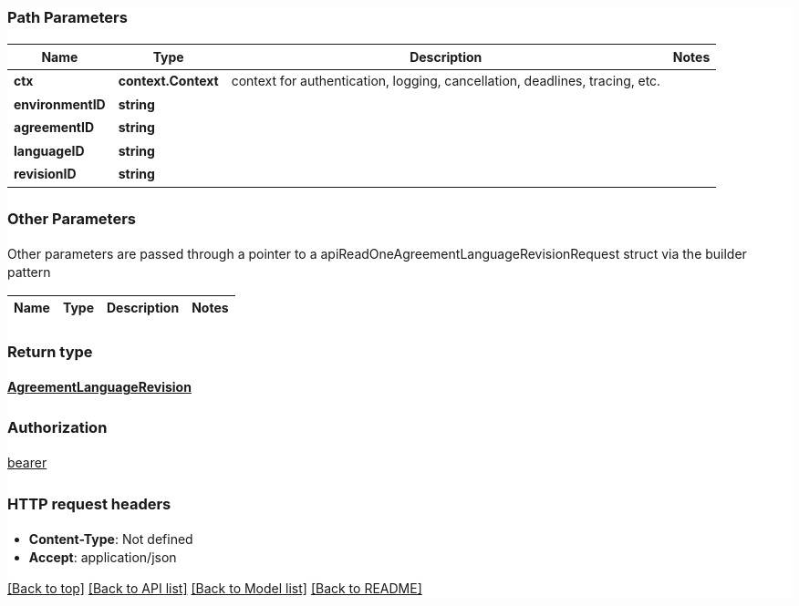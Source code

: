 ### Path Parameters


Name | Type | Description  | Notes
------------- | ------------- | ------------- | -------------
**ctx** | **context.Context** | context for authentication, logging, cancellation, deadlines, tracing, etc.
**environmentID** | **string** |  | 
**agreementID** | **string** |  | 
**languageID** | **string** |  | 
**revisionID** | **string** |  | 

### Other Parameters

Other parameters are passed through a pointer to a apiReadOneAgreementLanguageRevisionRequest struct via the builder pattern


Name | Type | Description  | Notes
------------- | ------------- | ------------- | -------------





### Return type

[**AgreementLanguageRevision**](AgreementLanguageRevision.md)

### Authorization

[bearer](../README.md#bearer)

### HTTP request headers

- **Content-Type**: Not defined
- **Accept**: application/json

[[Back to top]](#) [[Back to API list]](../README.md#documentation-for-api-endpoints)
[[Back to Model list]](../README.md#documentation-for-models)
[[Back to README]](../README.md)

